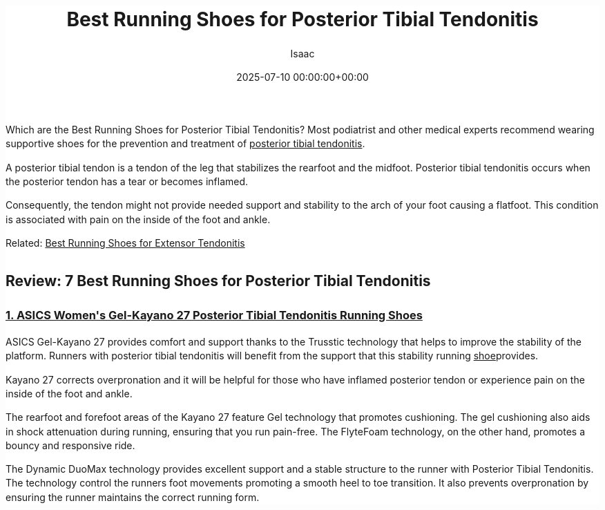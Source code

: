 ﻿---
title: Best Running Shoes for Posterior Tibial Tendonitis
description: Which are the Best Running Shoes for Posterior Tibial Tendonitis? Most podiatrist and other medical experts recommend wearing supportive shoes for the...
slug: /best-running-shoes-for-posterior-tibial-tendonitis/
date: 2025-07-10 00:00:00+00:00
lastmod: 2025-07-10 00:00:00+03:00
author: Isaac
categories:
- Running shoes
tags:
- running-shoes
- shoe
- posterior
layout: post
---

Which are the Best Running Shoes for Posterior Tibial Tendonitis? Most podiatrist and other medical experts recommend wearing supportive shoes for the prevention and treatment of [posterior tibial tendonitis](https://orthoinfo.aaos.org/en/diseases--conditions/posterior-tibial-tendon-dysfunction/).

A posterior tibial tendon is a tendon of the leg that stabilizes the rearfoot and the midfoot. Posterior tibial tendonitis occurs when the posterior tendon has a tear or becomes inflamed.

Consequently, the tendon might not provide needed support and stability to the arch of your foot causing a flatfoot. This condition is associated with pain on the inside of the foot and ankle.

Related: [Best Running Shoes for Extensor Tendonitis](https://pestpolicy.com/best-[running-shoes](https://pestpolicy.com/best-running-shoes-for-clydesdales/)-for-extensor-tendonitis/)

##  Review: 7 Best Running Shoes for Posterior Tibial Tendonitis

###  [1. ASICS Women's Gel-Kayano 27 Posterior Tibial Tendonitis Running Shoes](https://www.amazon.com/dp/B082NTQBNS/?tag=p-policy-20)

ASICS Gel-Kayano 27 provides comfort and support thanks to the Trusstic technology that helps to improve the stability of the platform. Runners with posterior tibial tendonitis will benefit from the support that this stability running [shoe](https://pestpolicy.com/best-running-shoes-for-extensor-tendonitis/)provides.

Kayano 27 corrects overpronation and it will be helpful for those who have inflamed posterior tendon or experience pain on the inside of the foot and ankle.

The rearfoot and forefoot areas of the Kayano 27 feature Gel technology that promotes cushioning. The gel cushioning also aids in shock attenuation during running, ensuring that you run pain-free. The FlyteFoam technology, on the other hand, promotes a bouncy and responsive ride.

The Dynamic DuoMax technology provides excellent support and a stable structure to the runner with Posterior Tibial Tendonitis. The technology control the runners foot movements promoting a smooth heel to toe transition. It also prevents overpronation by ensuring the runner maintains the correct running form.
